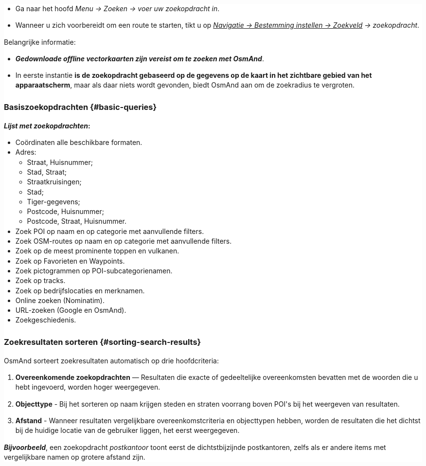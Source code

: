 - Ga naar het hoofd *Menu → Zoeken → voer uw zoekopdracht in*.

- Wanneer u zich voorbereidt om een route te starten, tikt u op [*Navigatie → Bestemming instellen → Zoekveld*](../navigation/setup/route-navigation.md#set-target-point) *→ zoekopdracht*.  


Belangrijke informatie:

- ***Gedownloade offline vectorkaarten zijn vereist om te zoeken met OsmAnd***.

- In eerste instantie **is de zoekopdracht gebaseerd op de gegevens op de kaart in het zichtbare gebied van het apparaatscherm**, maar als daar niets wordt gevonden, biedt OsmAnd aan om de zoekradius te vergroten.  

### Basiszoekopdrachten {#basic-queries}

***Lijst met zoekopdrachten*:**

- Coördinaten alle beschikbare formaten.
- Adres:
    - Straat, Huisnummer;
    - Stad, Straat;
    - Straatkruisingen;
    - Stad;
    - Tiger-gegevens;
    - Postcode, Huisnummer;
    - Postcode, Straat, Huisnummer.
- Zoek POI op naam en op categorie met aanvullende filters.
- Zoek OSM-routes op naam en op categorie met aanvullende filters.
- Zoek op de meest prominente toppen en vulkanen.
- Zoek op Favorieten en Waypoints.
- Zoek pictogrammen op POI-subcategorienamen.
- Zoek op tracks.
- Zoek op bedrijfslocaties en merknamen.
- Online zoeken (Nominatim).
- URL-zoeken (Google en OsmAnd).
- Zoekgeschiedenis.



### Zoekresultaten sorteren {#sorting-search-results}

OsmAnd sorteert zoekresultaten automatisch op drie hoofdcriteria:

1. **Overeenkomende zoekopdrachten** — Resultaten die exacte of gedeeltelijke overeenkomsten bevatten met de woorden die u hebt ingevoerd, worden hoger weergegeven.

2. **Objecttype** - Bij het sorteren op naam krijgen steden en straten voorrang boven POI's bij het weergeven van resultaten.

3. **Afstand** - Wanneer resultaten vergelijkbare overeenkomstcriteria en objecttypen hebben, worden de resultaten die het dichtst bij de huidige locatie van de gebruiker liggen, het eerst weergegeven.

***Bijvoorbeeld***, een zoekopdracht *postkantoor* toont eerst de dichtstbijzijnde postkantoren, zelfs als er andere items met vergelijkbare namen op grotere afstand zijn.  
